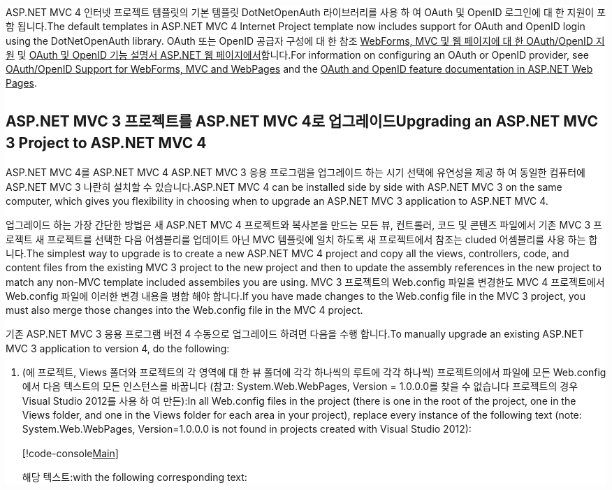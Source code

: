 <span data-ttu-id="ab7f9-224">ASP.NET MVC 4 인터넷 프로젝트 템플릿의 기본 템플릿 DotNetOpenAuth 라이브러리를 사용 하 여 OAuth 및 OpenID 로그인에 대 한 지원이 포함 됩니다.</span><span class="sxs-lookup"><span data-stu-id="ab7f9-224">The default templates in ASP.NET MVC 4 Internet Project template now includes support for OAuth and OpenID login using the DotNetOpenAuth library.</span></span> <span data-ttu-id="ab7f9-225">OAuth 또는 OpenID 공급자 구성에 대 한 참조 [WebForms, MVC 및 웹 페이지에 대 한 OAuth/OpenID 지원](https://blogs.msdn.com/b/webdev/archive/2012/08/15/oauth-openid-support-for-webforms-mvc-and-webpages.aspx) 및 [OAuth 및 OpenID 기능 설명서 ASP.NET 웹 페이지에서](../web-pages/overview/releases/top-features-in-web-pages-2.md#oauthsetup)합니다.</span><span class="sxs-lookup"><span data-stu-id="ab7f9-225">For information on configuring an OAuth or OpenID provider, see [OAuth/OpenID Support for WebForms, MVC and WebPages](https://blogs.msdn.com/b/webdev/archive/2012/08/15/oauth-openid-support-for-webforms-mvc-and-webpages.aspx) and the [OAuth and OpenID feature documentation in ASP.NET Web Pages](../web-pages/overview/releases/top-features-in-web-pages-2.md#oauthsetup).</span></span>

<a id="_Toc303253806"></a>
## <a name="upgrading-an-aspnet-mvc-3-project-to-aspnet-mvc-4"></a><span data-ttu-id="ab7f9-226">ASP.NET MVC 3 프로젝트를 ASP.NET MVC 4로 업그레이드</span><span class="sxs-lookup"><span data-stu-id="ab7f9-226">Upgrading an ASP.NET MVC 3 Project to ASP.NET MVC 4</span></span>

<span data-ttu-id="ab7f9-227">ASP.NET MVC 4를 ASP.NET MVC 4 ASP.NET MVC 3 응용 프로그램을 업그레이드 하는 시기 선택에 유연성을 제공 하 여 동일한 컴퓨터에 ASP.NET MVC 3 나란히 설치할 수 있습니다.</span><span class="sxs-lookup"><span data-stu-id="ab7f9-227">ASP.NET MVC 4 can be installed side by side with ASP.NET MVC 3 on the same computer, which gives you flexibility in choosing when to upgrade an ASP.NET MVC 3 application to ASP.NET MVC 4.</span></span>

<span data-ttu-id="ab7f9-228">업그레이드 하는 가장 간단한 방법은 새 ASP.NET MVC 4 프로젝트와 복사본을 만드는 모든 뷰, 컨트롤러, 코드 및 콘텐츠 파일에서 기존 MVC 3 프로젝트 새 프로젝트를 선택한 다음 어셈블리를 업데이트 아닌 MVC 템플릿에 일치 하도록 새 프로젝트에서 참조는 cluded 어셈블리를 사용 하는 합니다.</span><span class="sxs-lookup"><span data-stu-id="ab7f9-228">The simplest way to upgrade is to create a new ASP.NET MVC 4 project and copy all the views, controllers, code, and content files from the existing MVC 3 project to the new project and then to update the assembly references in the new project to match any non-MVC template included assembiles you are using.</span></span> <span data-ttu-id="ab7f9-229">MVC 3 프로젝트의 Web.config 파일을 변경한도 MVC 4 프로젝트에서 Web.config 파일에 이러한 변경 내용을 병합 해야 합니다.</span><span class="sxs-lookup"><span data-stu-id="ab7f9-229">If you have made changes to the Web.config file in the MVC 3 project, you must also merge those changes into the Web.config file in the MVC 4 project.</span></span>

<span data-ttu-id="ab7f9-230">기존 ASP.NET MVC 3 응용 프로그램 버전 4 수동으로 업그레이드 하려면 다음을 수행 합니다.</span><span class="sxs-lookup"><span data-stu-id="ab7f9-230">To manually upgrade an existing ASP.NET MVC 3 application to version 4, do the following:</span></span>

1. <span data-ttu-id="ab7f9-231">(에 프로젝트, Views 폴더와 프로젝트의 각 영역에 대 한 뷰 폴더에 각각 하나씩의 루트에 각각 하나씩) 프로젝트의에서 파일에 모든 Web.config에서 다음 텍스트의 모든 인스턴스를 바꿉니다 (참고: System.Web.WebPages, Version = 1.0.0.0를 찾을 수 없습니다 프로젝트의 경우 Visual Studio 2012를 사용 하 여 만든):</span><span class="sxs-lookup"><span data-stu-id="ab7f9-231">In all Web.config files in the project (there is one in the root of the project, one in the Views folder, and one in the Views folder for each area in your project), replace every instance of the following text (note: System.Web.WebPages, Version=1.0.0.0 is not found in projects created with Visual Studio 2012):</span></span> 

    [!code-console[Main](mvc4-release-notes/samples/sample2.cmd)]

    <span data-ttu-id="ab7f9-232">해당 텍스트:</span><span class="sxs-lookup"><span data-stu-id="ab7f9-232">with the following corresponding text:</span></span>
